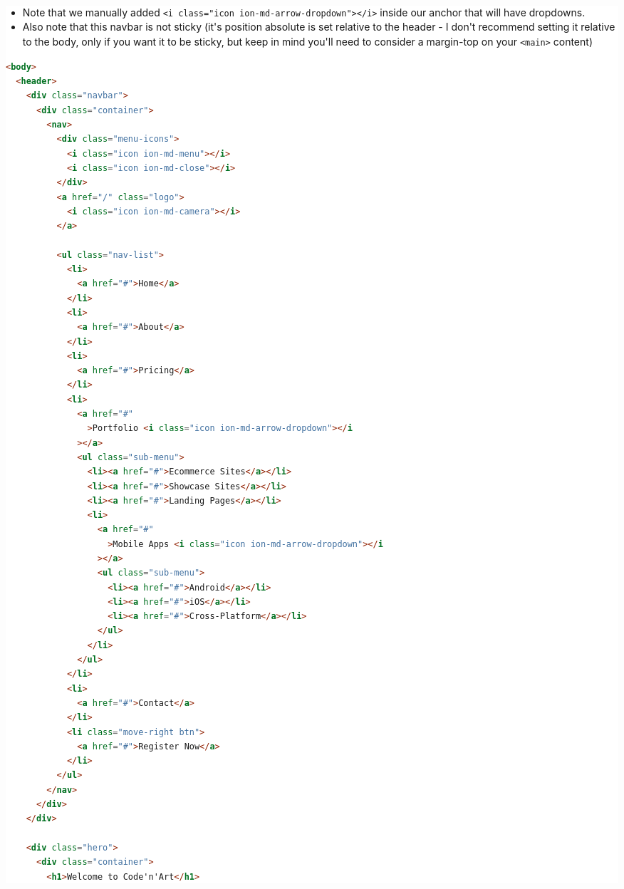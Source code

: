 - Note that we manually added `<i class="icon ion-md-arrow-dropdown"></i>` inside our anchor that will have dropdowns.
- Also note that this navbar is not sticky (it's position absolute is set relative to the header - I don't recommend setting it relative to the body, only if you want it to be sticky, but keep in mind you'll need to consider a margin-top on your `<main>` content)

```html
<body>
  <header>
    <div class="navbar">
      <div class="container">
        <nav>
          <div class="menu-icons">
            <i class="icon ion-md-menu"></i>
            <i class="icon ion-md-close"></i>
          </div>
          <a href="/" class="logo">
            <i class="icon ion-md-camera"></i>
          </a>

          <ul class="nav-list">
            <li>
              <a href="#">Home</a>
            </li>
            <li>
              <a href="#">About</a>
            </li>
            <li>
              <a href="#">Pricing</a>
            </li>
            <li>
              <a href="#"
                >Portfolio <i class="icon ion-md-arrow-dropdown"></i
              ></a>
              <ul class="sub-menu">
                <li><a href="#">Ecommerce Sites</a></li>
                <li><a href="#">Showcase Sites</a></li>
                <li><a href="#">Landing Pages</a></li>
                <li>
                  <a href="#"
                    >Mobile Apps <i class="icon ion-md-arrow-dropdown"></i
                  ></a>
                  <ul class="sub-menu">
                    <li><a href="#">Android</a></li>
                    <li><a href="#">iOS</a></li>
                    <li><a href="#">Cross-Platform</a></li>
                  </ul>
                </li>
              </ul>
            </li>
            <li>
              <a href="#">Contact</a>
            </li>
            <li class="move-right btn">
              <a href="#">Register Now</a>
            </li>
          </ul>
        </nav>
      </div>
    </div>

    <div class="hero">
      <div class="container">
        <h1>Welcome to Code'n'Art</h1>
```